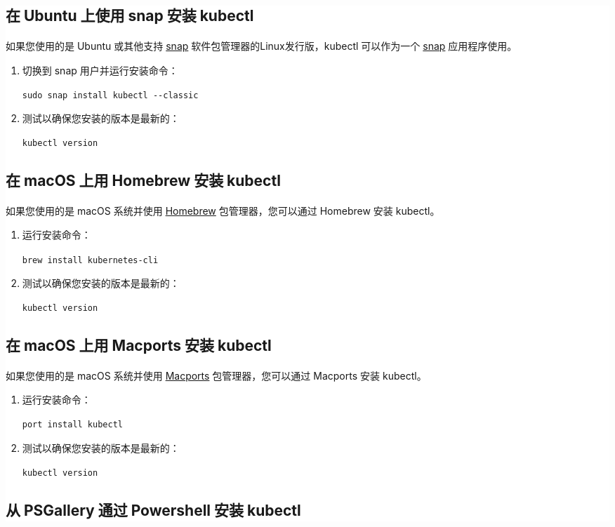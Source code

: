 

## 在 Ubuntu 上使用 snap 安装 kubectl

如果您使用的是 Ubuntu 或其他支持 [snap](https://snapcraft.io/docs/core/install) 软件包管理器的Linux发行版，kubectl 可以作为一个 [snap](https://snapcraft.io/) 应用程序使用。

1. 切换到 snap 用户并运行安装命令：

    ```
    sudo snap install kubectl --classic
    ```

2. 测试以确保您安装的版本是最新的：

    ```
    kubectl version
    ```


## <span id = "jump"> 在 macOS 上用 Homebrew 安装 kubectl </span>

如果您使用的是 macOS 系统并使用 [Homebrew](https://brew.sh/) 包管理器，您可以通过 Homebrew 安装 kubectl。

1. 运行安装命令：
   
    ```
    brew install kubernetes-cli
    ```

2. 测试以确保您安装的版本是最新的：
   
    ```
    kubectl version
    ```
    



## 在 macOS 上用 Macports 安装 kubectl

如果您使用的是 macOS 系统并使用 [Macports](https://macports.org/) 包管理器，您可以通过 Macports 安装 kubectl。

1. 运行安装命令：
   
    ```
    port install kubectl
    ```

2. 测试以确保您安装的版本是最新的：

     ```
    kubectl version
    ```


## 从 PSGallery 通过 Powershell 安装 kubectl
